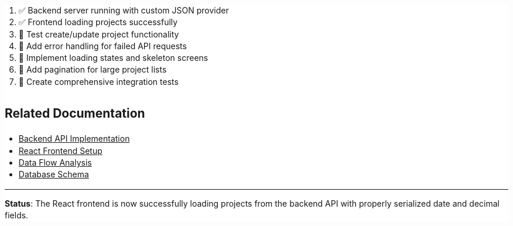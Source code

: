 1. ✅ Backend server running with custom JSON provider
2. ✅ Frontend loading projects successfully
3. 🔄 Test create/update project functionality
4. 🔄 Add error handling for failed API requests
5. 🔄 Implement loading states and skeleton screens
6. 🔄 Add pagination for large project lists
7. 🔄 Create comprehensive integration tests

## Related Documentation

- [Backend API Implementation](./BACKEND_API_IMPLEMENTATION_COMPLETE.md)
- [React Frontend Setup](./REACT_FRONTEND_SETUP_COMPLETE.md)
- [Data Flow Analysis](./DATA_FLOW_ANALYSIS.md)
- [Database Schema](./constants/schema.py)

---

**Status**: The React frontend is now successfully loading projects from the backend API with properly serialized date and decimal fields.
